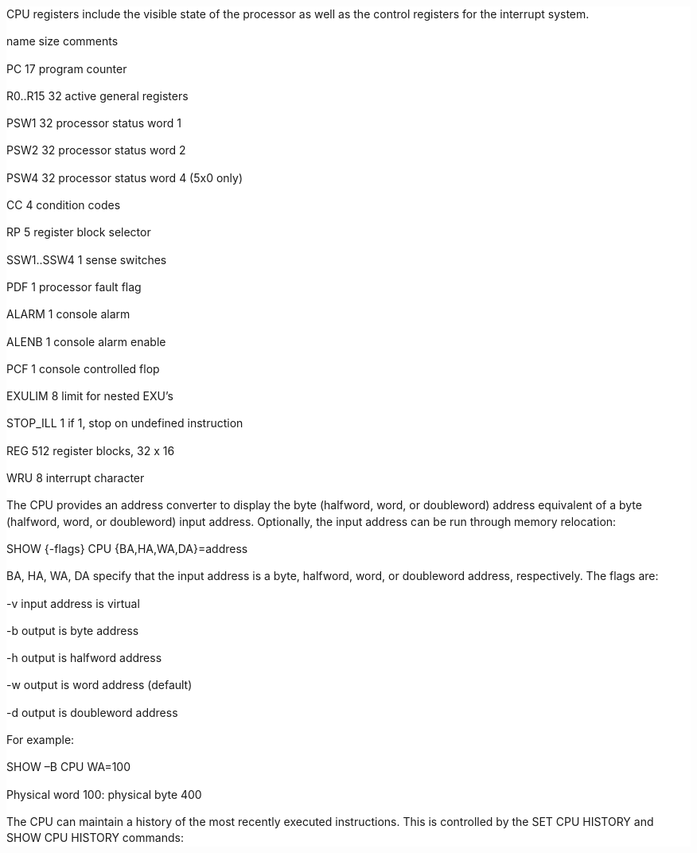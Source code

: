 CPU registers include the visible state of the processor as well as the
control registers for the interrupt system.

name size comments

PC 17 program counter

R0..R15 32 active general registers

PSW1 32 processor status word 1

PSW2 32 processor status word 2

PSW4 32 processor status word 4 (5x0 only)

CC 4 condition codes

RP 5 register block selector

SSW1..SSW4 1 sense switches

PDF 1 processor fault flag

ALARM 1 console alarm

ALENB 1 console alarm enable

PCF 1 console controlled flop

EXULIM 8 limit for nested EXU’s

STOP\_ILL 1 if 1, stop on undefined instruction

REG 512 register blocks, 32 x 16

WRU 8 interrupt character

The CPU provides an address converter to display the byte (halfword,
word, or doubleword) address equivalent of a byte (halfword, word, or
doubleword) input address. Optionally, the input address can be run
through memory relocation:

SHOW {-flags} CPU {BA,HA,WA,DA}=address

BA, HA, WA, DA specify that the input address is a byte, halfword, word,
or doubleword address, respectively. The flags are:

\-v input address is virtual

\-b output is byte address

\-h output is halfword address

\-w output is word address (default)

\-d output is doubleword address

For example:

SHOW –B CPU WA=100

Physical word 100: physical byte 400

The CPU can maintain a history of the most recently executed
instructions. This is controlled by the SET CPU HISTORY and SHOW CPU
HISTORY commands:
